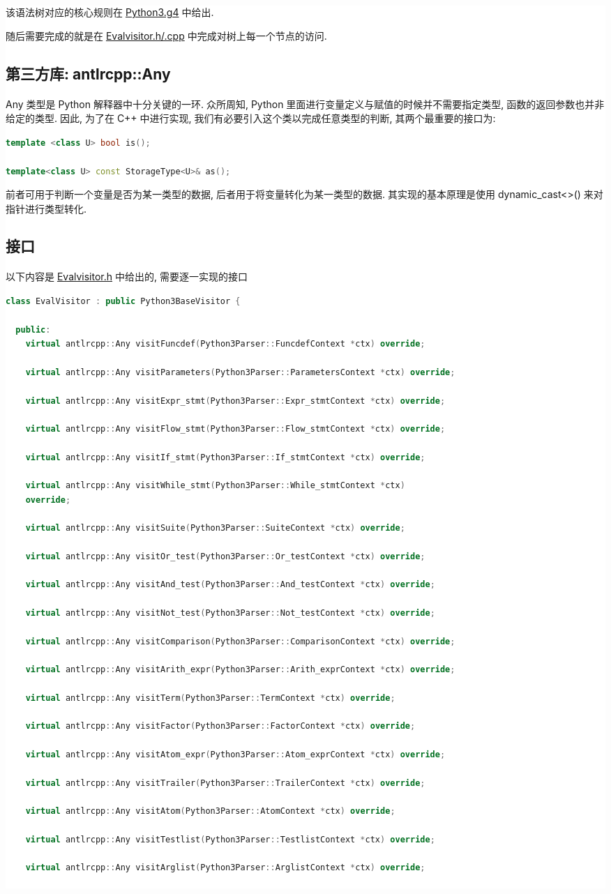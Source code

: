 该语法树对应的核心规则在 [Python3.g4](https://github.com/Conless/HW3-Python-Interpreter-2022/blob/main/generated/Python3.g4) 中给出.

随后需要完成的就是在 [Evalvisitor.h/.cpp](https://github.com/Conless/HW3-Python-Interpreter-2022/blob/main/src/Evalvisitor.cpp) 中完成对树上每一个节点的访问.

## 第三方库: antlrcpp::Any

Any 类型是 Python 解释器中十分关键的一环. 众所周知, Python 里面进行变量定义与赋值的时候并不需要指定类型, 函数的返回参数也并非给定的类型. 因此, 为了在 C++ 中进行实现, 我们有必要引入这个类以完成任意类型的判断, 其两个最重要的接口为:
```cpp
template <class U> bool is();

template<class U> const StorageType<U>& as();
```
前者可用于判断一个变量是否为某一类型的数据, 后者用于将变量转化为某一类型的数据. 其实现的基本原理是使用 dynamic_cast<>() 来对指针进行类型转化.

## 接口

以下内容是 [Evalvisitor.h](https://github.com/Conless/HW3-Python-Interpreter-2022/blob/main/include/pyinter/Evalvisitor.h) 中给出的, 需要逐一实现的接口

```cpp
class EvalVisitor : public Python3BaseVisitor {
  
  public:
    virtual antlrcpp::Any visitFuncdef(Python3Parser::FuncdefContext *ctx) override;
    
    virtual antlrcpp::Any visitParameters(Python3Parser::ParametersContext *ctx) override;
    
    virtual antlrcpp::Any visitExpr_stmt(Python3Parser::Expr_stmtContext *ctx) override;
    
    virtual antlrcpp::Any visitFlow_stmt(Python3Parser::Flow_stmtContext *ctx) override;
    
    virtual antlrcpp::Any visitIf_stmt(Python3Parser::If_stmtContext *ctx) override;
    
    virtual antlrcpp::Any visitWhile_stmt(Python3Parser::While_stmtContext *ctx) 
    override;
    
    virtual antlrcpp::Any visitSuite(Python3Parser::SuiteContext *ctx) override;
    
    virtual antlrcpp::Any visitOr_test(Python3Parser::Or_testContext *ctx) override;
    
    virtual antlrcpp::Any visitAnd_test(Python3Parser::And_testContext *ctx) override;
    
    virtual antlrcpp::Any visitNot_test(Python3Parser::Not_testContext *ctx) override;
    
    virtual antlrcpp::Any visitComparison(Python3Parser::ComparisonContext *ctx) override;
    
    virtual antlrcpp::Any visitArith_expr(Python3Parser::Arith_exprContext *ctx) override;
    
    virtual antlrcpp::Any visitTerm(Python3Parser::TermContext *ctx) override;
    
    virtual antlrcpp::Any visitFactor(Python3Parser::FactorContext *ctx) override;
    
    virtual antlrcpp::Any visitAtom_expr(Python3Parser::Atom_exprContext *ctx) override;
    
    virtual antlrcpp::Any visitTrailer(Python3Parser::TrailerContext *ctx) override;
    
    virtual antlrcpp::Any visitAtom(Python3Parser::AtomContext *ctx) override;
    
    virtual antlrcpp::Any visitTestlist(Python3Parser::TestlistContext *ctx) override;
    
    virtual antlrcpp::Any visitArglist(Python3Parser::ArglistContext *ctx) override;
    
```